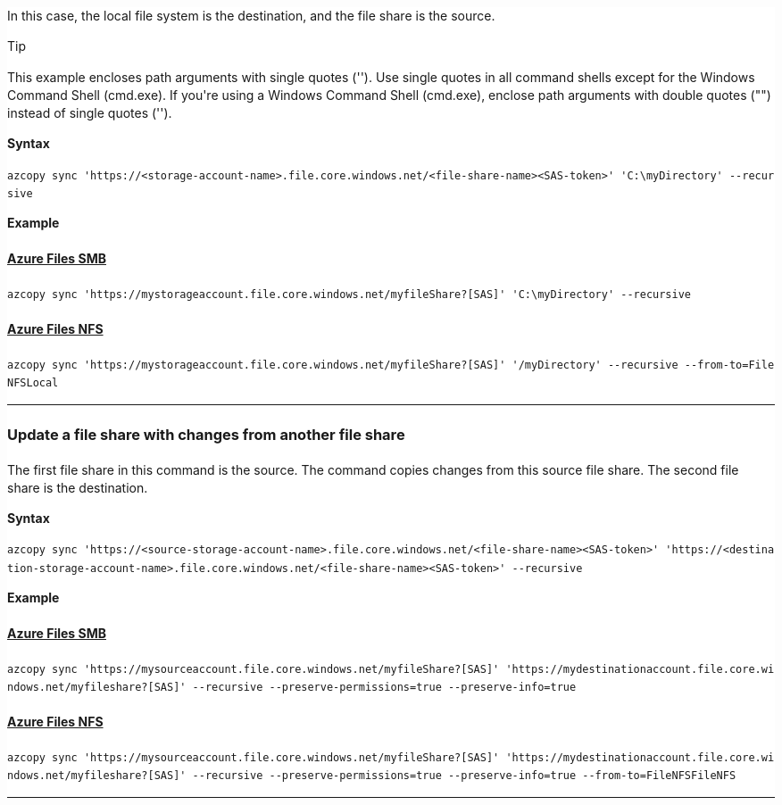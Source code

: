 In this case, the local file system is the destination, and the file share is the source.

> [!TIP]
> This example encloses path arguments with single quotes (''). Use single quotes in all command shells except for the Windows Command Shell (cmd.exe). If you're using a Windows Command Shell (cmd.exe), enclose path arguments with double quotes ("") instead of single quotes ('').

**Syntax**

`azcopy sync 'https://<storage-account-name>.file.core.windows.net/<file-share-name><SAS-token>' 'C:\myDirectory' --recursive`

**Example**

#### [Azure Files SMB](#tab/smb-syncaccounttolocal)
```azcopy
azcopy sync 'https://mystorageaccount.file.core.windows.net/myfileShare?[SAS]' 'C:\myDirectory' --recursive
```
#### [Azure Files NFS](#tab/nfs-syncaccounttolocal)
```azcopy
azcopy sync 'https://mystorageaccount.file.core.windows.net/myfileShare?[SAS]' '/myDirectory' --recursive --from-to=FileNFSLocal
```

---

<a id="syncaccounttolocal"></a>

### Update a file share with changes from another file share

The first file share in this command is the source. The command copies changes from this source file share. The second file share is the destination.

**Syntax**

`azcopy sync 'https://<source-storage-account-name>.file.core.windows.net/<file-share-name><SAS-token>' 'https://<destination-storage-account-name>.file.core.windows.net/<file-share-name><SAS-token>' --recursive`

**Example**

#### [Azure Files SMB](#tab/smb-syncaccounts)
```azcopy
azcopy sync 'https://mysourceaccount.file.core.windows.net/myfileShare?[SAS]' 'https://mydestinationaccount.file.core.windows.net/myfileshare?[SAS]' --recursive --preserve-permissions=true --preserve-info=true
```
#### [Azure Files NFS](#tab/nfs-syncaccounts)
```azcopy
azcopy sync 'https://mysourceaccount.file.core.windows.net/myfileShare?[SAS]' 'https://mydestinationaccount.file.core.windows.net/myfileshare?[SAS]' --recursive --preserve-permissions=true --preserve-info=true --from-to=FileNFSFileNFS
```

---